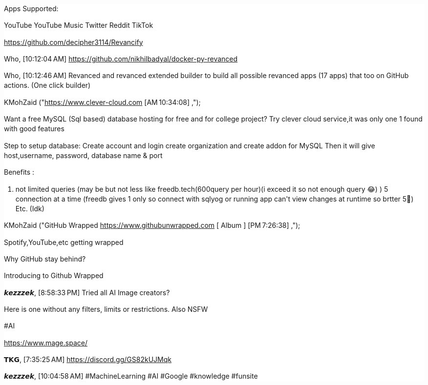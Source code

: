 Apps Supported:

YouTube
YouTube Music
Twitter
Reddit
TikTok

https://github.com/decipher3114/Revancify

Who, [10:12:04 AM]
https://github.com/nikhilbadyal/docker-py-revanced

Who, [10:12:46 AM]
Revanced and revanced extended builder to build all possible revanced apps (17 apps) that too on GitHub actions. (One click builder)

KMohZaid ("⁧;(", [10:34:08 AM]
https://www.clever-cloud.com

Want a free MySQL (Sql based) database hosting for free and for college project?
Try clever cloud service,it was only one 1 found with good features

Step to setup database:
Create account and login
create organization and create addon for MySQL
Then it will give host,username, password, database name & port

Benefits : 
1. not limited queries (may be but not less like freedb.tech(600query per hour)(i exceed it so not enough query 😂)  )
5 connection at a time (freedb gives 1 only so connect with sqlyog or running app can't view changes at runtime so brtter 5🥺)
Etc. (Idk)

KMohZaid ("⁧;(", [7:26:38 PM]
[ Album ]
GitHub Wrapped
https://www.githubunwrapped.com
 
Spotify,YouTube,etc getting wrapped

Why GitHub stay behind?

Introducing to Github Wrapped

𝙠𝙚𝙯𝙯𝙯𝙚𝙠, [8:58:33 PM]
Tried all AI Image creators?

Here is one without any filters, limits or restrictions. Also NSFW 

#AI

https://www.mage.space/

𝗧𝗞𝗚, [7:35:25 AM]
https://discord.gg/GS82kUJMqk

𝙠𝙚𝙯𝙯𝙯𝙚𝙠, [10:04:58 AM]
#MachineLearning #AI #Google #knowledge #funsite
